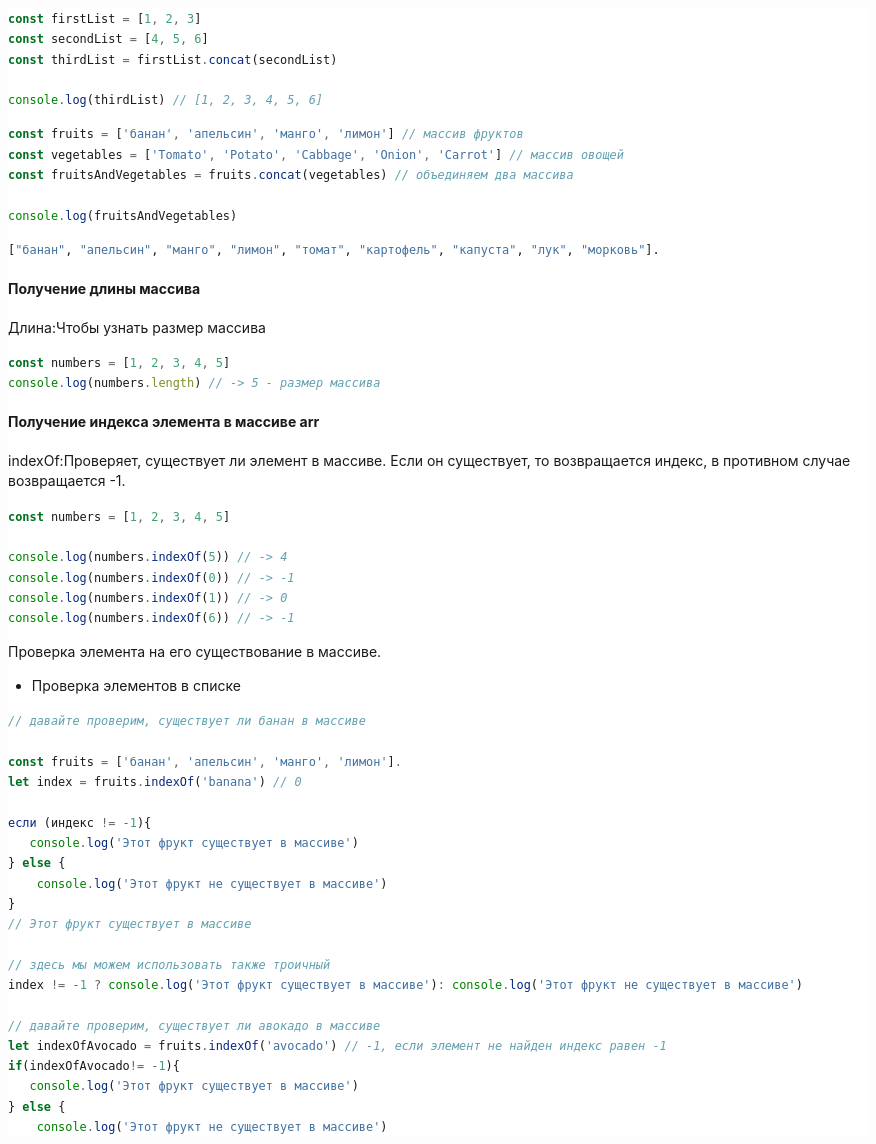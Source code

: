 ```js
const firstList = [1, 2, 3]
const secondList = [4, 5, 6]
const thirdList = firstList.concat(secondList)

console.log(thirdList) // [1, 2, 3, 4, 5, 6]
```

```js
const fruits = ['банан', 'апельсин', 'манго', 'лимон'] // массив фруктов
const vegetables = ['Tomato', 'Potato', 'Cabbage', 'Onion', 'Carrot'] // массив овощей
const fruitsAndVegetables = fruits.concat(vegetables) // объединяем два массива

console.log(fruitsAndVegetables)
```

```sh
["банан", "апельсин", "манго", "лимон", "томат", "картофель", "капуста", "лук", "морковь"].
```

#### Получение длины массива

Длина:Чтобы узнать размер массива

```js
const numbers = [1, 2, 3, 4, 5]
console.log(numbers.length) // -> 5 - размер массива
```

#### Получение индекса элемента в массиве arr

indexOf:Проверяет, существует ли элемент в массиве. Если он существует, то возвращается индекс, в противном случае возвращается -1.

```js
const numbers = [1, 2, 3, 4, 5]

console.log(numbers.indexOf(5)) // -> 4
console.log(numbers.indexOf(0)) // -> -1
console.log(numbers.indexOf(1)) // -> 0
console.log(numbers.indexOf(6)) // -> -1
```

Проверка элемента на его существование в массиве.

- Проверка элементов в списке
  
```js
// давайте проверим, существует ли банан в массиве

const fruits = ['банан', 'апельсин', 'манго', 'лимон'].
let index = fruits.indexOf('banana') // 0

если (индекс != -1){
   console.log('Этот фрукт существует в массиве')  
} else {
    console.log('Этот фрукт не существует в массиве')
}
// Этот фрукт существует в массиве

// здесь мы можем использовать также троичный
index != -1 ? console.log('Этот фрукт существует в массиве'): console.log('Этот фрукт не существует в массиве')

// давайте проверим, существует ли авокадо в массиве
let indexOfAvocado = fruits.indexOf('avocado') // -1, если элемент не найден индекс равен -1
if(indexOfAvocado!= -1){
   console.log('Этот фрукт существует в массиве')  
} else {
    console.log('Этот фрукт не существует в массиве')
```